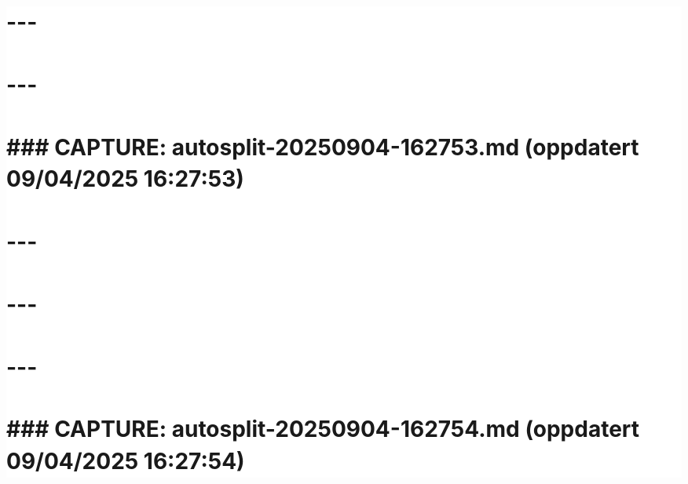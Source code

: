 #

# ---

#

#

#

# ---

#

#

#

#

#

# \### CAPTURE: autosplit-20250904-162753.md (oppdatert 09/04/2025 16:27:53)

# ---

#

#

# ---

#

#

#

# ---

#

#

#

#

#

# \### CAPTURE: autosplit-20250904-162754.md (oppdatert 09/04/2025 16:27:54)
